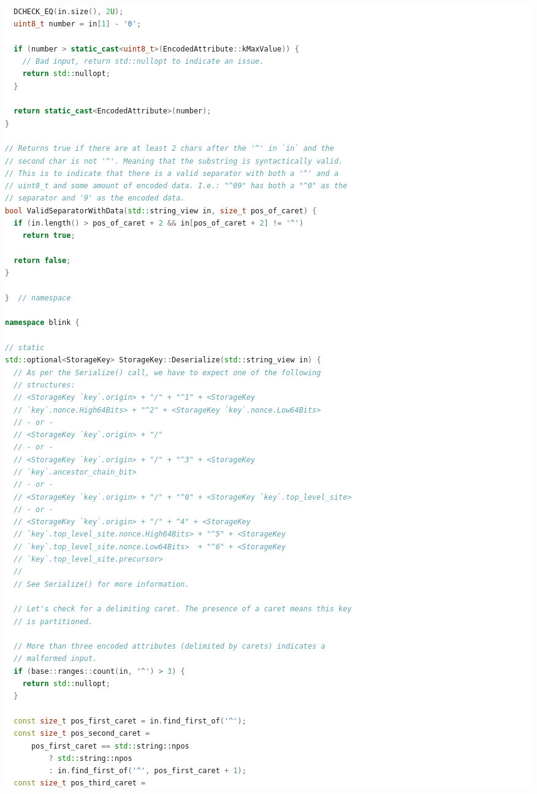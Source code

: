 ```cpp
  DCHECK_EQ(in.size(), 2U);
  uint8_t number = in[1] - '0';

  if (number > static_cast<uint8_t>(EncodedAttribute::kMaxValue)) {
    // Bad input, return std::nullopt to indicate an issue.
    return std::nullopt;
  }

  return static_cast<EncodedAttribute>(number);
}

// Returns true if there are at least 2 chars after the '^' in `in` and the
// second char is not '^'. Meaning that the substring is syntactically valid.
// This is to indicate that there is a valid separator with both a '^' and a
// uint8_t and some amount of encoded data. I.e.: "^09" has both a "^0" as the
// separator and '9' as the encoded data.
bool ValidSeparatorWithData(std::string_view in, size_t pos_of_caret) {
  if (in.length() > pos_of_caret + 2 && in[pos_of_caret + 2] != '^')
    return true;

  return false;
}

}  // namespace

namespace blink {

// static
std::optional<StorageKey> StorageKey::Deserialize(std::string_view in) {
  // As per the Serialize() call, we have to expect one of the following
  // structures:
  // <StorageKey `key`.origin> + "/" + "^1" + <StorageKey
  // `key`.nonce.High64Bits> + "^2" + <StorageKey `key`.nonce.Low64Bits>
  // - or -
  // <StorageKey `key`.origin> + "/"
  // - or -
  // <StorageKey `key`.origin> + "/" + "^3" + <StorageKey
  // `key`.ancestor_chain_bit>
  // - or -
  // <StorageKey `key`.origin> + "/" + "^0" + <StorageKey `key`.top_level_site>
  // - or -
  // <StorageKey `key`.origin> + "/" + ^4" + <StorageKey
  // `key`.top_level_site.nonce.High64Bits> + "^5" + <StorageKey
  // `key`.top_level_site.nonce.Low64Bits>  + "^6" + <StorageKey
  // `key`.top_level_site.precursor>
  //
  // See Serialize() for more information.

  // Let's check for a delimiting caret. The presence of a caret means this key
  // is partitioned.

  // More than three encoded attributes (delimited by carets) indicates a
  // malformed input.
  if (base::ranges::count(in, '^') > 3) {
    return std::nullopt;
  }

  const size_t pos_first_caret = in.find_first_of('^');
  const size_t pos_second_caret =
      pos_first_caret == std::string::npos
          ? std::string::npos
          : in.find_first_of('^', pos_first_caret + 1);
  const size_t pos_third_caret =
```